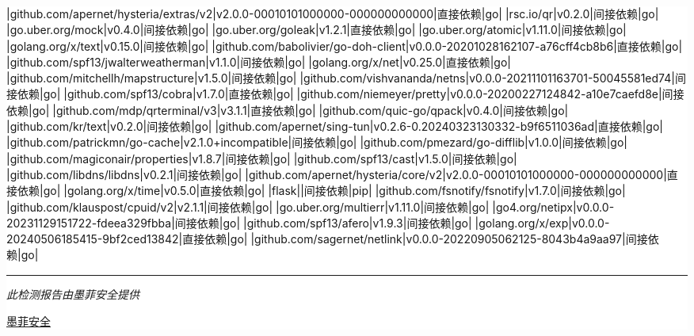 |github.com/apernet/hysteria/extras/v2|v2.0.0-00010101000000-000000000000|直接依赖|go|
|rsc.io/qr|v0.2.0|间接依赖|go|
|go.uber.org/mock|v0.4.0|间接依赖|go|
|go.uber.org/goleak|v1.2.1|直接依赖|go|
|go.uber.org/atomic|v1.11.0|间接依赖|go|
|golang.org/x/text|v0.15.0|间接依赖|go|
|github.com/babolivier/go-doh-client|v0.0.0-20201028162107-a76cff4cb8b6|直接依赖|go|
|github.com/spf13/jwalterweatherman|v1.1.0|间接依赖|go|
|golang.org/x/net|v0.25.0|直接依赖|go|
|github.com/mitchellh/mapstructure|v1.5.0|间接依赖|go|
|github.com/vishvananda/netns|v0.0.0-20211101163701-50045581ed74|间接依赖|go|
|github.com/spf13/cobra|v1.7.0|直接依赖|go|
|github.com/niemeyer/pretty|v0.0.0-20200227124842-a10e7caefd8e|间接依赖|go|
|github.com/mdp/qrterminal/v3|v3.1.1|直接依赖|go|
|github.com/quic-go/qpack|v0.4.0|间接依赖|go|
|github.com/kr/text|v0.2.0|间接依赖|go|
|github.com/apernet/sing-tun|v0.2.6-0.20240323130332-b9f6511036ad|直接依赖|go|
|github.com/patrickmn/go-cache|v2.1.0+incompatible|间接依赖|go|
|github.com/pmezard/go-difflib|v1.0.0|间接依赖|go|
|github.com/magiconair/properties|v1.8.7|间接依赖|go|
|github.com/spf13/cast|v1.5.0|间接依赖|go|
|github.com/libdns/libdns|v0.2.1|间接依赖|go|
|github.com/apernet/hysteria/core/v2|v2.0.0-00010101000000-000000000000|直接依赖|go|
|golang.org/x/time|v0.5.0|直接依赖|go|
|flask||间接依赖|pip|
|github.com/fsnotify/fsnotify|v1.7.0|间接依赖|go|
|github.com/klauspost/cpuid/v2|v2.1.1|间接依赖|go|
|go.uber.org/multierr|v1.11.0|间接依赖|go|
|go4.org/netipx|v0.0.0-20231129151722-fdeea329fbba|间接依赖|go|
|github.com/spf13/afero|v1.9.3|间接依赖|go|
|golang.org/x/exp|v0.0.0-20240506185415-9bf2ced13842|直接依赖|go|
|github.com/sagernet/netlink|v0.0.0-20220905062125-8043b4a9aa97|间接依赖|go|


------

*此检测报告由墨菲安全提供*

[墨菲安全](www.murphysec.com)